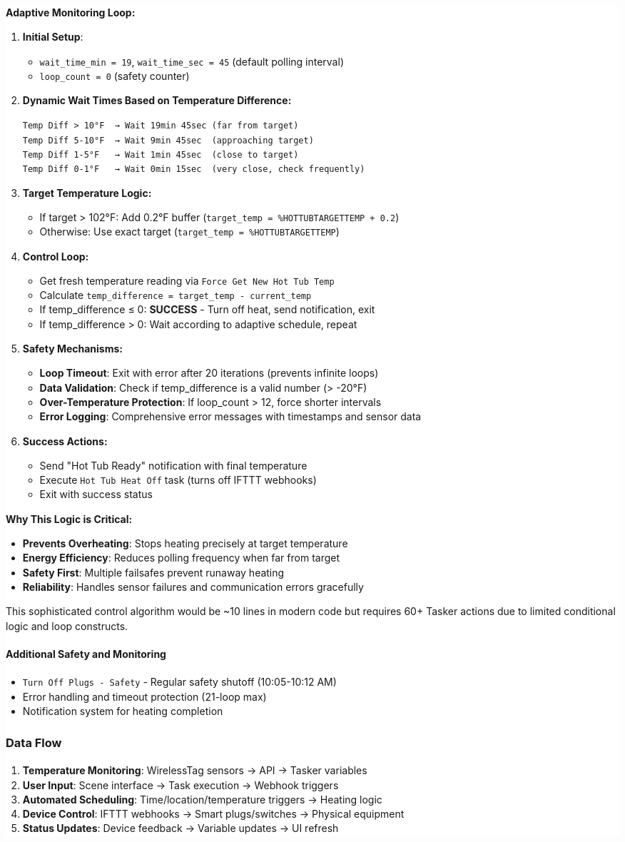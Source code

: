 **Adaptive Monitoring Loop:**
1. **Initial Setup**: 
   - `wait_time_min = 19`, `wait_time_sec = 45` (default polling interval)
   - `loop_count = 0` (safety counter)

2. **Dynamic Wait Times Based on Temperature Difference:**
   ```
   Temp Diff > 10°F  → Wait 19min 45sec (far from target)
   Temp Diff 5-10°F  → Wait 9min 45sec  (approaching target)  
   Temp Diff 1-5°F   → Wait 1min 45sec  (close to target)
   Temp Diff 0-1°F   → Wait 0min 15sec  (very close, check frequently)
   ```

3. **Target Temperature Logic:**
   - If target > 102°F: Add 0.2°F buffer (`target_temp = %HOTTUBTARGETTEMP + 0.2`)
   - Otherwise: Use exact target (`target_temp = %HOTTUBTARGETTEMP`)

4. **Control Loop:**
   - Get fresh temperature reading via `Force Get New Hot Tub Temp`
   - Calculate `temp_difference = target_temp - current_temp`
   - If temp_difference ≤ 0: **SUCCESS** - Turn off heat, send notification, exit
   - If temp_difference > 0: Wait according to adaptive schedule, repeat

5. **Safety Mechanisms:**
   - **Loop Timeout**: Exit with error after 20 iterations (prevents infinite loops)
   - **Data Validation**: Check if temp_difference is a valid number (> -20°F)
   - **Over-Temperature Protection**: If loop_count > 12, force shorter intervals
   - **Error Logging**: Comprehensive error messages with timestamps and sensor data

6. **Success Actions:**
   - Send "Hot Tub Ready" notification with final temperature
   - Execute `Hot Tub Heat Off` task (turns off IFTTT webhooks)
   - Exit with success status

**Why This Logic is Critical:**
- **Prevents Overheating**: Stops heating precisely at target temperature
- **Energy Efficiency**: Reduces polling frequency when far from target
- **Safety First**: Multiple failsafes prevent runaway heating
- **Reliability**: Handles sensor failures and communication errors gracefully

This sophisticated control algorithm would be ~10 lines in modern code but requires 60+ Tasker actions due to limited conditional logic and loop constructs.

#### Additional Safety and Monitoring
- `Turn Off Plugs - Safety` - Regular safety shutoff (10:05-10:12 AM)
- Error handling and timeout protection (21-loop max)
- Notification system for heating completion

### Data Flow

1. **Temperature Monitoring**: WirelessTag sensors → API → Tasker variables
2. **User Input**: Scene interface → Task execution → Webhook triggers
3. **Automated Scheduling**: Time/location/temperature triggers → Heating logic
4. **Device Control**: IFTTT webhooks → Smart plugs/switches → Physical equipment
5. **Status Updates**: Device feedback → Variable updates → UI refresh
